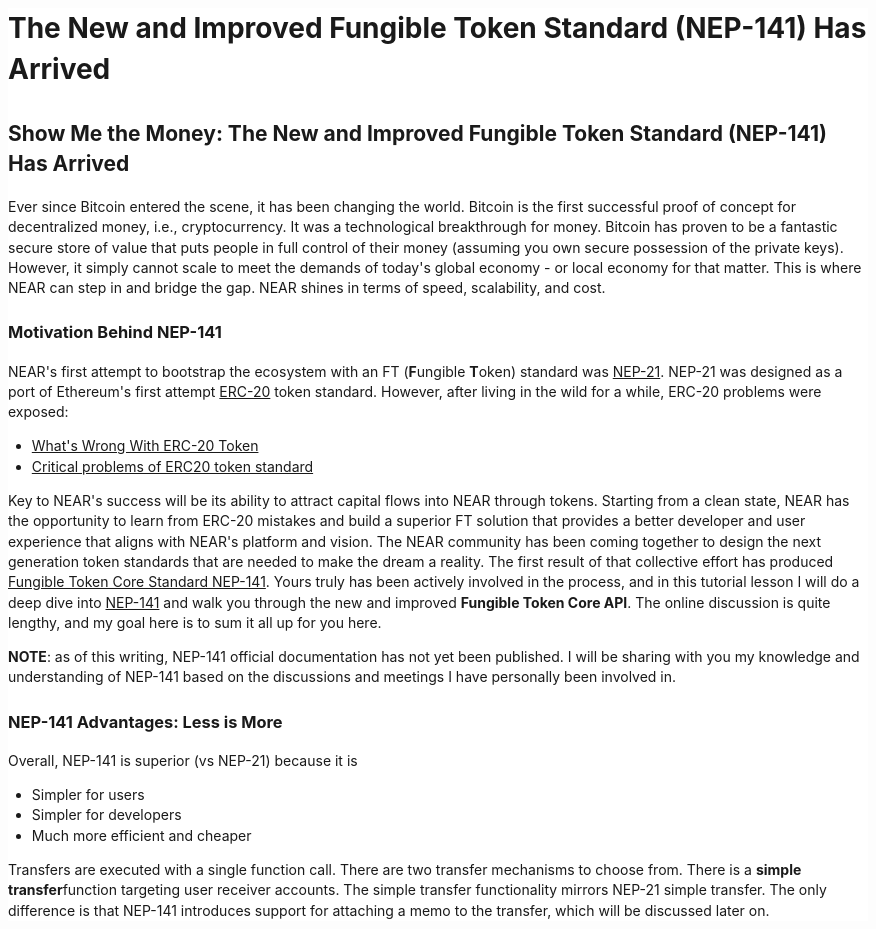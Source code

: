 # The New and Improved Fungible Token Standard \(NEP-141\) Has Arrived

## Show Me the Money: The New and Improved Fungible Token Standard \(NEP-141\) Has Arrived

Ever since Bitcoin entered the scene, it has been changing the world. Bitcoin is the first successful proof of concept for decentralized money, i.e., cryptocurrency. It was a technological breakthrough for money. Bitcoin has proven to be a fantastic secure store of value that puts people in full control of their money \(assuming you own secure possession of the private keys\). However, it simply cannot scale to meet the demands of today's global economy - or local economy for that matter. This is where NEAR can step in and bridge the gap. NEAR shines in terms of speed, scalability, and cost.

### Motivation Behind NEP-141

NEAR's first attempt to bootstrap the ecosystem with an FT \(**F**ungible **T**oken\) standard was [NEP-21](https://nomicon.io/Standards/Tokens/FungibleToken.html). NEP-21 was designed as a port of Ethereum's first attempt [ERC-20](https://ethereum.org/en/developers/docs/standards/tokens/erc-20/) token standard. However, after living in the wild for a while, ERC-20 problems were exposed:

* [What's Wrong With ERC-20 Token](https://ihodl.com/analytics/2018-10-04/whats-wrong-erc-20-token/)
* [Critical problems of ERC20 token standard](https://medium.com/@dexaran820/erc20-token-standard-critical-problems-3c10fd48657b)

Key to NEAR's success will be its ability to attract capital flows into NEAR through tokens. Starting from a clean state, NEAR has the opportunity to learn from ERC-20 mistakes and build a superior FT solution that provides a better developer and user experience that aligns with NEAR's platform and vision. The NEAR community has been coming together to design the next generation token standards that are needed to make the dream a reality. The first result of that collective effort has produced [Fungible Token Core Standard NEP-141](https://github.com/near/NEPs/discussions/146). Yours truly has been actively involved in the process, and in this tutorial lesson I will do a deep dive into [NEP-141](https://github.com/near/NEPs/discussions/146) and walk you through the new and improved **Fungible Token Core API**. The online discussion is quite lengthy, and my goal here is to sum it all up for you here.

**NOTE**: as of this writing, NEP-141 official documentation has not yet been published. I will be sharing with you my knowledge and understanding of NEP-141 based on the discussions and meetings I have personally been involved in.

### NEP-141 Advantages: Less is More

Overall, NEP-141 is superior \(vs NEP-21\) because it is

* Simpler for users
* Simpler for developers
* Much more efficient and cheaper

Transfers are executed with a single function call. There are two transfer mechanisms to choose from. There is a **simple transfer**function targeting user receiver accounts. The simple transfer functionality mirrors NEP-21 simple transfer. The only difference is that NEP-141 introduces support for attaching a memo to the transfer, which will be discussed later on.
